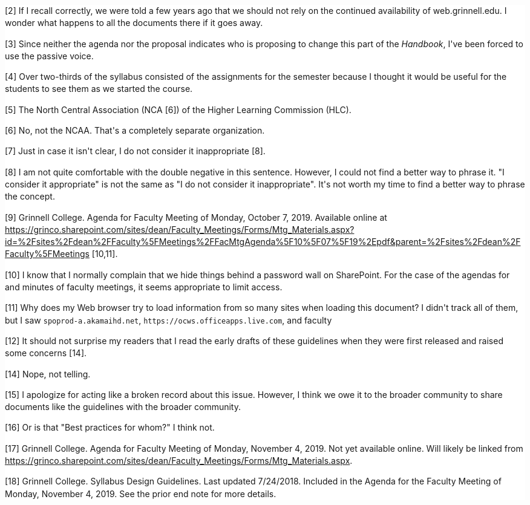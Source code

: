 [2] If I recall correctly, we were told a few years ago that we should
not rely on the continued availability of web.grinnell.edu.  I wonder
what happens to all the documents there if it goes away.

[3] Since neither the agenda nor the proposal indicates who is proposing
to change this part of the _Handbook_, I've been forced to use the
passive voice.

[4] Over two-thirds of the syllabus consisted of the assignments for
the semester because I thought it would be useful for the students to see them
as we started the course.

[5] The North Central Association (NCA [6]) of the Higher Learning
Commission (HLC).

[6] No, not the NCAA.  That's a completely separate organization.

[7] Just in case it isn't clear, I do not consider it inappropriate [8].

[8] I am not quite comfortable with the double negative in this
sentence.  However, I could not find a better way to phrase it.
"I consider it appropriate" is not the same as "I do not consider
it inappropriate".  It's not worth my time to find a better way to
phrase the concept.

[9] Grinnell College.  Agenda for Faculty Meeting of Monday, October 7, 2019.
Available online at <https://grinco.sharepoint.com/sites/dean/Faculty_Meetings/Forms/Mtg_Materials.aspx?id=%2Fsites%2Fdean%2FFaculty%5FMeetings%2FFacMtgAgenda%5F10%5F07%5F19%2Epdf&parent=%2Fsites%2Fdean%2FFaculty%5FMeetings>
[10,11].

[10] I know that I normally complain that we hide things behind a
password wall on SharePoint.  For the case of the agendas for and
minutes of faculty meetings, it seems appropriate to limit access.

[11] Why does my Web browser try to load information from so many
sites when loading this document?  I didn't track all of them, but
I saw `spoprod-a.akamaihd.net`, `https://ocws.officeapps.live.com`,
and faculty 

[12] It should not surprise my readers that I read the early drafts
of these guidelines when they were first released and raised some
concerns [14].

[14] Nope, not telling.

[15] I apologize for acting like a broken record about this issue.
However, I think we owe it to the broader community to share documents
like the guidelines with the broader community.

[16] Or is that "Best practices for whom?"  I think not.

[17] Grinnell College.  Agenda for Faculty Meeting of Monday,
November 4, 2019.  Not yet available online.  Will likely be linked
from
<https://grinco.sharepoint.com/sites/dean/Faculty_Meetings/Forms/Mtg_Materials.aspx>.

[18] Grinnell College.  Syllabus Design Guidelines.    Last updated
7/24/2018.  Included in the Agenda for the Faculty Meeting of Monday,
November 4, 2019.  See the prior end note for more details.

